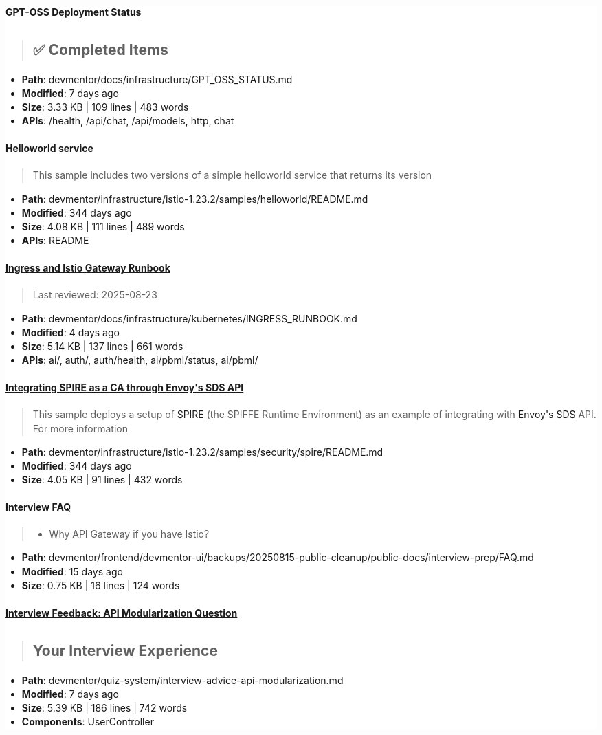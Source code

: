 #### [GPT-OSS Deployment Status](../../devmentor/docs/infrastructure/GPT_OSS_STATUS.md)
> ## ✅ Completed Items
- **Path**: devmentor/docs/infrastructure/GPT_OSS_STATUS.md
- **Modified**: 7 days ago
- **Size**: 3.33 KB | 109 lines | 483 words
- **APIs**: /health, /api/chat, /api/models, http, chat

#### [Helloworld service](../../devmentor/infrastructure/istio-1.23.2/samples/helloworld/README.md)
> This sample includes two versions of a simple helloworld service that returns its version
- **Path**: devmentor/infrastructure/istio-1.23.2/samples/helloworld/README.md
- **Modified**: 344 days ago
- **Size**: 4.08 KB | 111 lines | 489 words
- **APIs**: README

#### [Ingress and Istio Gateway Runbook](../../devmentor/docs/infrastructure/kubernetes/INGRESS_RUNBOOK.md)
> Last reviewed: 2025-08-23
- **Path**: devmentor/docs/infrastructure/kubernetes/INGRESS_RUNBOOK.md
- **Modified**: 4 days ago
- **Size**: 5.14 KB | 137 lines | 661 words
- **APIs**: ai/, auth/, auth/health, ai/pbml/status, ai/pbml/

#### [Integrating SPIRE as a CA through Envoy's SDS API](../../devmentor/infrastructure/istio-1.23.2/samples/security/spire/README.md)
> This sample deploys a setup of [SPIRE](https://github.com/spiffe/spire) (the SPIFFE Runtime Environment) as an example of integrating with [Envoy's SDS](https://www.envoyproxy.io/docs/envoy/latest/configuration/security/secret) API. For more information
- **Path**: devmentor/infrastructure/istio-1.23.2/samples/security/spire/README.md
- **Modified**: 344 days ago
- **Size**: 4.05 KB | 91 lines | 432 words

#### [Interview FAQ](../../devmentor/frontend/devmentor-ui/backups/20250815-public-cleanup/public-docs/interview-prep/FAQ.md)
> - Why API Gateway if you have Istio?
- **Path**: devmentor/frontend/devmentor-ui/backups/20250815-public-cleanup/public-docs/interview-prep/FAQ.md
- **Modified**: 15 days ago
- **Size**: 0.75 KB | 16 lines | 124 words

#### [Interview Feedback: API Modularization Question](../../devmentor/quiz-system/interview-advice-api-modularization.md)
> ## Your Interview Experience
- **Path**: devmentor/quiz-system/interview-advice-api-modularization.md
- **Modified**: 7 days ago
- **Size**: 5.39 KB | 186 lines | 742 words
- **Components**: UserController
